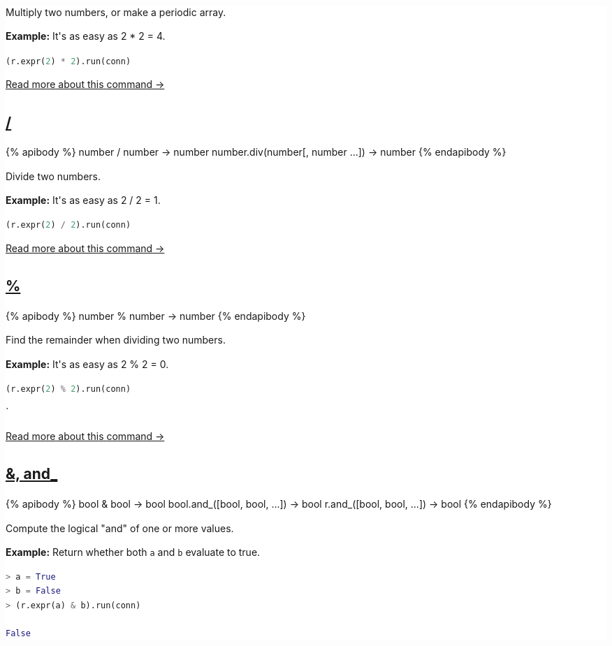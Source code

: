 Multiply two numbers, or make a periodic array.

__Example:__ It's as easy as 2 * 2 = 4.

```py
(r.expr(2) * 2).run(conn)
```

[Read more about this command &rarr;](mul/)

## [/](div/) ##

{% apibody %}
number / number &rarr; number
number.div(number[, number ...]) &rarr; number
{% endapibody %}

Divide two numbers.

__Example:__ It's as easy as 2 / 2 = 1.

```py
(r.expr(2) / 2).run(conn)
```

[Read more about this command &rarr;](div/)

## [%](mod/) ##

{% apibody %}
number % number &rarr; number
{% endapibody %}

Find the remainder when dividing two numbers.

__Example:__ It's as easy as 2 % 2 = 0.

```py
(r.expr(2) % 2).run(conn)
```

`

[Read more about this command &rarr;](mod/)

## [&, and_](and/) ##

{% apibody %}
bool & bool &rarr; bool
bool.and_([bool, bool, ...]) &rarr; bool
r.and_([bool, bool, ...]) &rarr; bool
{% endapibody %}

Compute the logical "and" of one or more values.

__Example:__ Return whether both `a` and `b` evaluate to true.

```py
> a = True
> b = False
> (r.expr(a) & b).run(conn)

False
```


[ac]: /docs/async-connections/#python-with-tornado-or-twisted